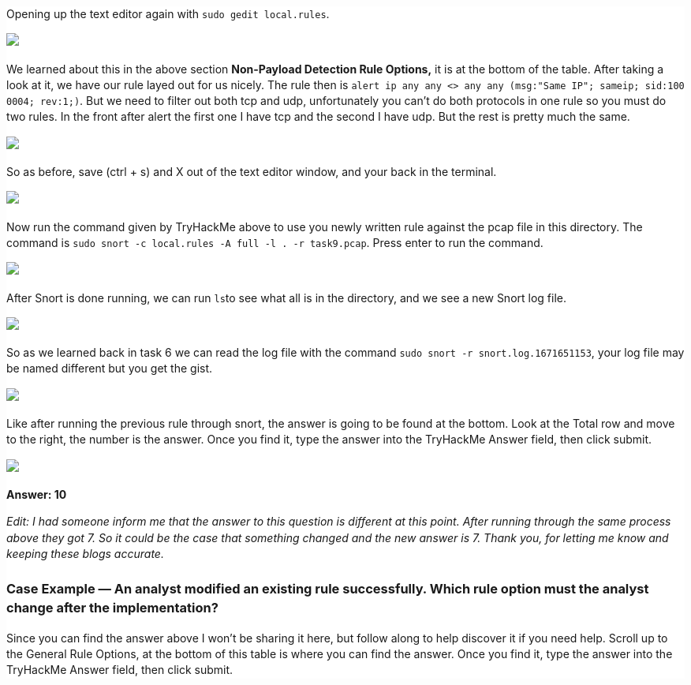 Opening up the text editor again with  `sudo gedit local.rules`.

![](https://miro.medium.com/max/630/1*igpMIBRo8AkSOHpiawid6A.png)

We learned about this in the above section  **Non-Payload Detection Rule Options,** it is at the bottom of the table. After taking a look at it, we have our rule layed out for us nicely. The rule then is  `alert ip any any <> any any (msg:"Same IP"; sameip; sid:1000004; rev:1;)`. But we need to filter out both tcp and udp, unfortunately you can’t do both protocols in one rule so you must do two rules. In the front after alert the first one I have tcp and the second I have udp. But the rest is pretty much the same.

![](https://miro.medium.com/max/630/1*APQW6e6rkjJV1uXLnq8a1w.png)

So as before, save (ctrl + s) and X out of the text editor window, and your back in the terminal.

![](https://miro.medium.com/max/630/1*Y1ABWdGpsxhOCXsqygwtrg.png)

Now run the command given by TryHackMe above to use you newly written rule against the pcap file in this directory. The command is  `sudo snort -c local.rules -A full -l . -r task9.pcap`. Press enter to run the command.

![](https://miro.medium.com/max/630/1*XGgnAG0Mx88VRDkUNeIK1g.png)

After Snort is done running, we can run  `ls`to see what all is in the directory, and we see a new Snort log file.

![](https://miro.medium.com/max/625/1*V0aVUtjTsWaxUm9-mQZN3w.png)

So as we learned back in task 6 we can read the log file with the command  `sudo snort -r snort.log.1671651153`, your log file may be named different but you get the gist.

![](https://miro.medium.com/max/630/1*Mc8Lw8Xi9VeJAHO1e5M2GQ.png)

Like after running the previous rule through snort, the answer is going to be found at the bottom. Look at the Total row and move to the right, the number is the answer. Once you find it, type the answer into the TryHackMe Answer field, then click submit.

![](https://miro.medium.com/max/364/1*qC2BvWffEId1n8UQDKY4pQ.png)

**Answer: 10**

*Edit: I had someone inform me that the answer to this question is different at this point. After running through the same process above they got 7. So it could be the case that something changed and the new answer is 7. Thank you, for letting me know and keeping these blogs accurate.*

### Case Example — An analyst modified an existing rule successfully. Which rule option must the analyst change after the implementation?

Since you can find the answer above I won’t be sharing it here, but follow along to help discover it if you need help. Scroll up to the General Rule Options, at the bottom of this table is where you can find the answer. Once you find it, type the answer into the TryHackMe Answer field, then click submit.
